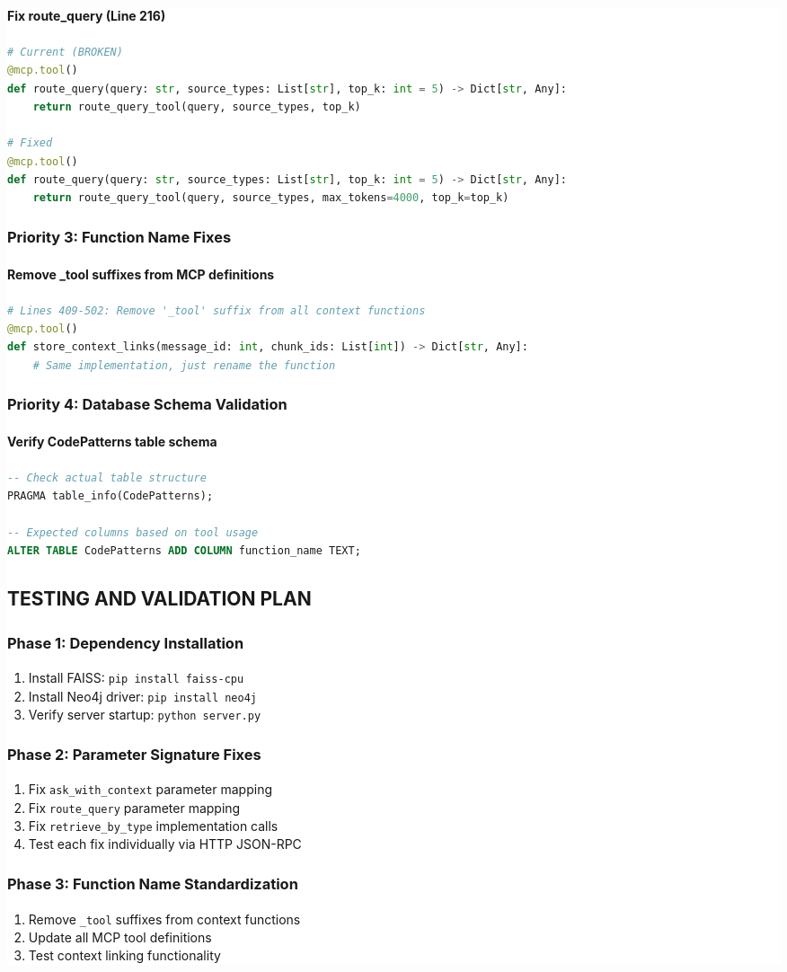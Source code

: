 #### Fix route_query (Line 216)
```python
# Current (BROKEN)
@mcp.tool()
def route_query(query: str, source_types: List[str], top_k: int = 5) -> Dict[str, Any]:
    return route_query_tool(query, source_types, top_k)

# Fixed
@mcp.tool()
def route_query(query: str, source_types: List[str], top_k: int = 5) -> Dict[str, Any]:
    return route_query_tool(query, source_types, max_tokens=4000, top_k=top_k)
```

### Priority 3: Function Name Fixes

#### Remove _tool suffixes from MCP definitions
```python
# Lines 409-502: Remove '_tool' suffix from all context functions
@mcp.tool()
def store_context_links(message_id: int, chunk_ids: List[int]) -> Dict[str, Any]:
    # Same implementation, just rename the function
```

### Priority 4: Database Schema Validation

#### Verify CodePatterns table schema
```sql
-- Check actual table structure
PRAGMA table_info(CodePatterns);

-- Expected columns based on tool usage
ALTER TABLE CodePatterns ADD COLUMN function_name TEXT;
```

## TESTING AND VALIDATION PLAN

### Phase 1: Dependency Installation
1. Install FAISS: `pip install faiss-cpu`
2. Install Neo4j driver: `pip install neo4j`
3. Verify server startup: `python server.py`

### Phase 2: Parameter Signature Fixes
1. Fix `ask_with_context` parameter mapping
2. Fix `route_query` parameter mapping  
3. Fix `retrieve_by_type` implementation calls
4. Test each fix individually via HTTP JSON-RPC

### Phase 3: Function Name Standardization
1. Remove `_tool` suffixes from context functions
2. Update all MCP tool definitions
3. Test context linking functionality
